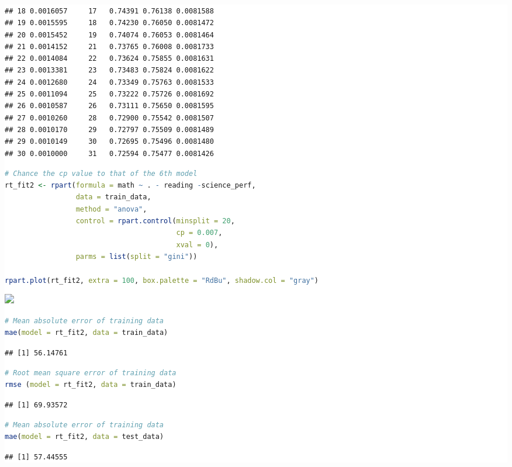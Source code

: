```
## 18 0.0016057     17   0.74391 0.76138 0.0081588
## 19 0.0015595     18   0.74230 0.76050 0.0081472
## 20 0.0015452     19   0.74074 0.76053 0.0081464
## 21 0.0014152     21   0.73765 0.76008 0.0081733
## 22 0.0014084     22   0.73624 0.75855 0.0081631
## 23 0.0013381     23   0.73483 0.75824 0.0081622
## 24 0.0012680     24   0.73349 0.75763 0.0081533
## 25 0.0011094     25   0.73222 0.75726 0.0081692
## 26 0.0010587     26   0.73111 0.75650 0.0081595
## 27 0.0010260     28   0.72900 0.75542 0.0081507
## 28 0.0010170     29   0.72797 0.75509 0.0081489
## 29 0.0010149     30   0.72695 0.75496 0.0081480
## 30 0.0010000     31   0.72594 0.75477 0.0081426
```

``` r
# Chance the cp value to that of the 6th model
rt_fit2 <- rpart(formula = math ~ . - reading -science_perf,
                 data = train_data,
                 method = "anova",
                 control = rpart.control(minsplit = 20,
                                         cp = 0.007,
                                         xval = 0),
                 parms = list(split = "gini"))

rpart.plot(rt_fit2, extra = 100, box.palette = "RdBu", shadow.col = "gray")
```

![](ORLA6541_Exercise4_files/figure-html/unnamed-chunk-49-1.png)

``` r
# Mean absolute error of training data 
mae(model = rt_fit2, data = train_data)
```

```
## [1] 56.14761
```

``` r
# Root mean square error of training data 
rmse (model = rt_fit2, data = train_data)
```

```
## [1] 69.93572
```

``` r
# Mean absolute error of training data 
mae(model = rt_fit2, data = test_data)
```

```
## [1] 57.44555
```
